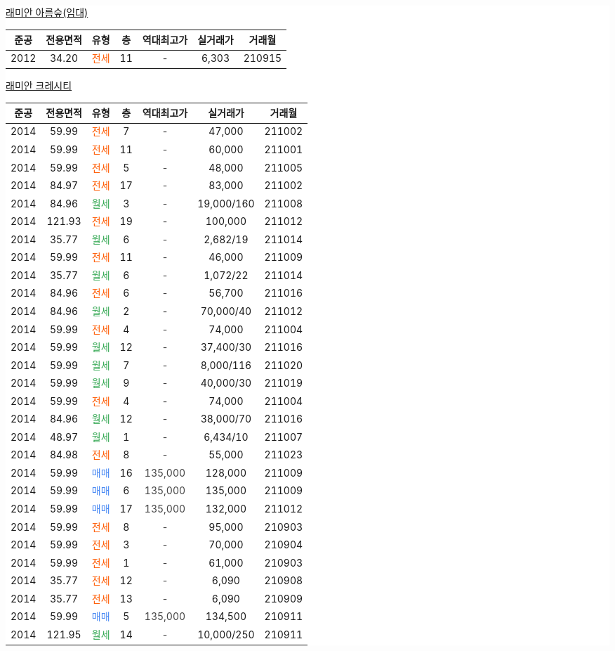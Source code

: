 [래미안 아름숲(임대)](https://search.naver.com/search.naver?query=%EC%84%9C%EC%9A%B8%ED%8A%B9%EB%B3%84%EC%8B%9C+%EB%8F%99%EB%8C%80%EB%AC%B8%EA%B5%AC+%EC%A0%84%EB%86%8D%EB%8F%99+%EB%9E%98%EB%AF%B8%EC%95%88+%EC%95%84%EB%A6%84%EC%88%B2%28%EC%9E%84%EB%8C%80%29)

|준공|전용면적|유형|층|역대최고가|실거래가|거래월|
|:---:|:---:|:---:|:---:|:---:|:---:|:---:|
|2012|34.20|<span style="color:#ff5a00">전세</span>|11|<span style="color:#444444">-</span>|6,303|210915|

[래미안 크레시티](https://search.naver.com/search.naver?query=%EC%84%9C%EC%9A%B8%ED%8A%B9%EB%B3%84%EC%8B%9C+%EB%8F%99%EB%8C%80%EB%AC%B8%EA%B5%AC+%EC%A0%84%EB%86%8D%EB%8F%99+%EB%9E%98%EB%AF%B8%EC%95%88+%ED%81%AC%EB%A0%88%EC%8B%9C%ED%8B%B0)

|준공|전용면적|유형|층|역대최고가|실거래가|거래월|
|:---:|:---:|:---:|:---:|:---:|:---:|:---:|
|2014|59.99|<span style="color:#ff5a00">전세</span>|7|<span style="color:#444444">-</span>|47,000|211002|
|2014|59.99|<span style="color:#ff5a00">전세</span>|11|<span style="color:#444444">-</span>|60,000|211001|
|2014|59.99|<span style="color:#ff5a00">전세</span>|5|<span style="color:#444444">-</span>|48,000|211005|
|2014|84.97|<span style="color:#ff5a00">전세</span>|17|<span style="color:#444444">-</span>|83,000|211002|
|2014|84.96|<span style="color:#34a853">월세</span>|3|<span style="color:#444444">-</span>|19,000/160|211008|
|2014|121.93|<span style="color:#ff5a00">전세</span>|19|<span style="color:#444444">-</span>|100,000|211012|
|2014|35.77|<span style="color:#34a853">월세</span>|6|<span style="color:#444444">-</span>|2,682/19|211014|
|2014|59.99|<span style="color:#ff5a00">전세</span>|11|<span style="color:#444444">-</span>|46,000|211009|
|2014|35.77|<span style="color:#34a853">월세</span>|6|<span style="color:#444444">-</span>|1,072/22|211014|
|2014|84.96|<span style="color:#ff5a00">전세</span>|6|<span style="color:#444444">-</span>|56,700|211016|
|2014|84.96|<span style="color:#34a853">월세</span>|2|<span style="color:#444444">-</span>|70,000/40|211012|
|2014|59.99|<span style="color:#ff5a00">전세</span>|4|<span style="color:#444444">-</span>|74,000|211004|
|2014|59.99|<span style="color:#34a853">월세</span>|12|<span style="color:#444444">-</span>|37,400/30|211016|
|2014|59.99|<span style="color:#34a853">월세</span>|7|<span style="color:#444444">-</span>|8,000/116|211020|
|2014|59.99|<span style="color:#34a853">월세</span>|9|<span style="color:#444444">-</span>|40,000/30|211019|
|2014|59.99|<span style="color:#ff5a00">전세</span>|4|<span style="color:#444444">-</span>|74,000|211004|
|2014|84.96|<span style="color:#34a853">월세</span>|12|<span style="color:#444444">-</span>|38,000/70|211016|
|2014|48.97|<span style="color:#34a853">월세</span>|1|<span style="color:#444444">-</span>|6,434/10|211007|
|2014|84.98|<span style="color:#ff5a00">전세</span>|8|<span style="color:#444444">-</span>|55,000|211023|
|2014|59.99|<span style="color:#4285f3">매매</span>|16|<span style="color:#444444">135,000</span>|128,000|211009|
|2014|59.99|<span style="color:#4285f3">매매</span>|6|<span style="color:#444444">135,000</span>|135,000|211009|
|2014|59.99|<span style="color:#4285f3">매매</span>|17|<span style="color:#444444">135,000</span>|132,000|211012|
|2014|59.99|<span style="color:#ff5a00">전세</span>|8|<span style="color:#444444">-</span>|95,000|210903|
|2014|59.99|<span style="color:#ff5a00">전세</span>|3|<span style="color:#444444">-</span>|70,000|210904|
|2014|59.99|<span style="color:#ff5a00">전세</span>|1|<span style="color:#444444">-</span>|61,000|210903|
|2014|35.77|<span style="color:#ff5a00">전세</span>|12|<span style="color:#444444">-</span>|6,090|210908|
|2014|35.77|<span style="color:#ff5a00">전세</span>|13|<span style="color:#444444">-</span>|6,090|210909|
|2014|59.99|<span style="color:#4285f3">매매</span>|5|<span style="color:#444444">135,000</span>|134,500|210911|
|2014|121.95|<span style="color:#34a853">월세</span>|14|<span style="color:#444444">-</span>|10,000/250|210911|